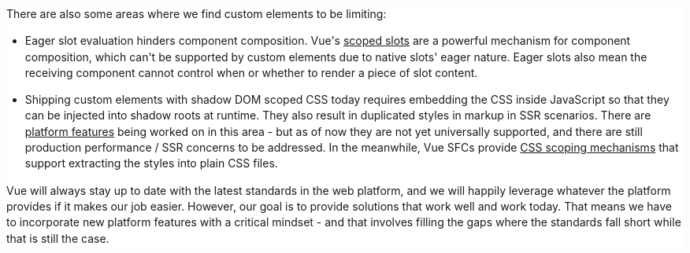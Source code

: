 There are also some areas where we find custom elements to be limiting:

- Eager slot evaluation hinders component composition. Vue's [scoped slots](/guide/components/slots.html#scoped-slots) are a powerful mechanism for component composition, which can't be supported by custom elements due to native slots' eager nature. Eager slots also mean the receiving component cannot control when or whether to render a piece of slot content.

- Shipping custom elements with shadow DOM scoped CSS today requires embedding the CSS inside JavaScript so that they can be injected into shadow roots at runtime. They also result in duplicated styles in markup in SSR scenarios. There are [platform features](https://github.com/whatwg/html/pull/4898/) being worked on in this area - but as of now they are not yet universally supported, and there are still production performance / SSR concerns to be addressed. In the meanwhile, Vue SFCs provide [CSS scoping mechanisms](/api/sfc-css-features.html) that support extracting the styles into plain CSS files.

Vue will always stay up to date with the latest standards in the web platform, and we will happily leverage whatever the platform provides if it makes our job easier. However, our goal is to provide solutions that work well and work today. That means we have to incorporate new platform features with a critical mindset - and that involves filling the gaps where the standards fall short while that is still the case.
